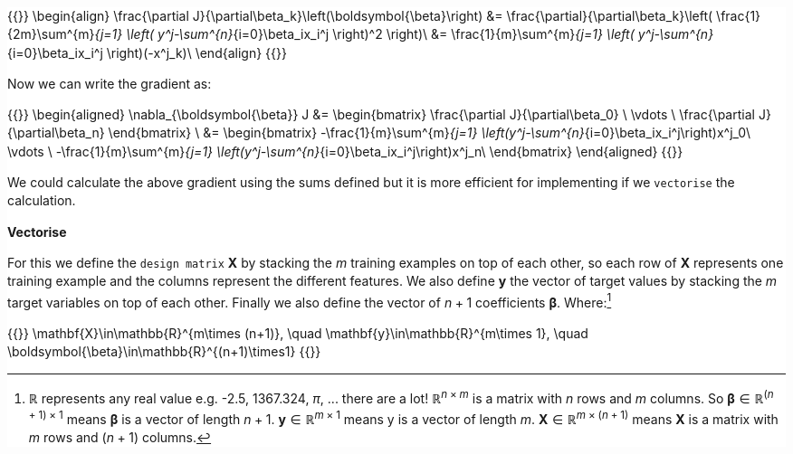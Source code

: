 {{<formula class="responsive-math-3">}}
\begin{align}
\frac{\partial J}{\partial\beta_k}\left(\boldsymbol{\beta}\right) 
&= \frac{\partial}{\partial\beta_k}\left(
\frac{1}{2m}\sum^{m}_{j=1}
\left(
y^j-\sum^{n}_{i=0}\beta_ix_i^j
\right)^2
\right)\\
&=
\frac{1}{m}\sum^{m}_{j=1}
\left(
y^j-\sum^{n}_{i=0}\beta_ix_i^j
\right)(-x^j_k)\\
\end{align}
{{</formula>}}

Now we can write the gradient as:

{{<formula class="responsive-math-2">}}
\begin{aligned}
\nabla_{\boldsymbol{\beta}} J
&=
\begin{bmatrix}
    \frac{\partial J}{\partial\beta_0} \\
    \vdots \\
    \frac{\partial J}{\partial\beta_n}
\end{bmatrix} \\
&=
\begin{bmatrix}
       -\frac{1}{m}\sum^{m}_{j=1}
           \left(y^j-\sum^{n}_{i=0}\beta_ix_i^j\right)x^j_0\\
       \vdots \\
       -\frac{1}{m}\sum^{m}_{j=1}
           \left(y^j-\sum^{n}_{i=0}\beta_ix_i^j\right)x^j_n\\
\end{bmatrix}
\end{aligned}
{{</formula>}}

We could calculate the above gradient using the sums defined but it is more efficient for implementing if we `vectorise` the calculation.

**Vectorise**

For this we define the `design matrix` $\mathbf{X}$ by stacking the $m$ training examples on top of each other, so each row of $\mathbf{X}$ represents one training example and the columns represent the different features. We also define $\mathbf{y}$ the vector of target values by stacking the $m$ target variables on top of each other. Finally we also define the vector of $n+1$ coefficients $\boldsymbol{\beta}$. Where:[^2]

{{<formula class="responsive-math-2">}}
\mathbf{X}\in\mathbb{R}^{m\times (n+1)},
\quad \mathbf{y}\in\mathbb{R}^{m\times 1},
\quad \boldsymbol{\beta}\in\mathbb{R}^{(n+1)\times1}
{{</formula>}}


[^1]: $\mathbb{N}$ means the natural numbers i.e. $0,1,2,3,\dots$ and $\in$ means "in", so $n\in\mathbb{N}$ is notation for $n$ is in $0,1,2,3,\dots$.
[^2]: $\mathbb{R}$ represents any real value e.g. -2.5, 1367.324, $\pi$, ... there are a lot!  $\mathbb{R}^{n\times m}$ is a matrix with $n$ rows and $m$ columns. So $\boldsymbol{\beta}\in\mathbb{R}^{(n+1)\times1}$ means $\boldsymbol{\beta}$ is a vector of length $n+1$. $\mathbf{y}\in\mathbb{R}^{m\times 1}$ means y is a vector of length $m$. $\mathbf{X}\in\mathbb{R}^{m\times (n+1)}$ means $\mathbf{X}$ is a matrix with $m$ rows and $(n+1)$ columns.